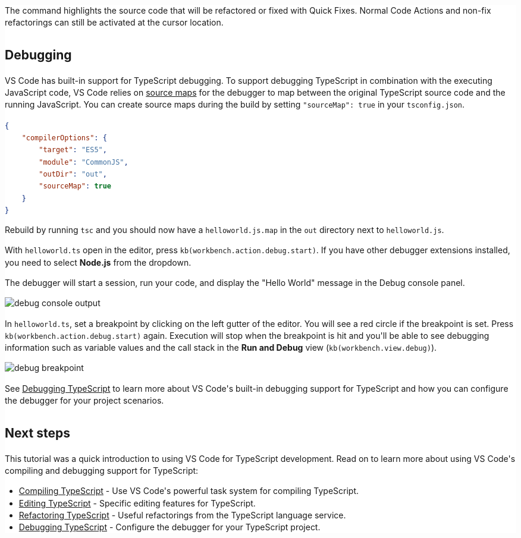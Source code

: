 The command highlights the source code that will be refactored or fixed with Quick Fixes. Normal Code Actions and non-fix refactorings can still be activated at the cursor location.

## Debugging

VS Code has built-in support for TypeScript debugging. To support debugging TypeScript in combination with the executing JavaScript code, VS Code relies on [source maps](https://firefox-source-docs.mozilla.org/devtools-user/debugger/how_to/use_a_source_map/index.html) for the debugger to map between the original TypeScript source code and the running JavaScript. You can create source maps during the build by setting `"sourceMap": true` in your `tsconfig.json`.

```json
{
    "compilerOptions": {
        "target": "ES5",
        "module": "CommonJS",
        "outDir": "out",
        "sourceMap": true
    }
}
```

Rebuild by running `tsc` and you should now have a `helloworld.js.map` in the `out` directory next to `helloworld.js`.

With `helloworld.ts` open in the editor, press `kb(workbench.action.debug.start)`. If you have other debugger extensions installed, you need to select **Node.js** from the dropdown.

The debugger will start a session, run your code, and display the "Hello World" message in the Debug console panel.

![debug console output](images/tutorial/debug-console.png)

In `helloworld.ts`, set a breakpoint by clicking on the left gutter of the editor. You will see a red circle if the breakpoint is set. Press `kb(workbench.action.debug.start)` again. Execution will stop when the breakpoint is hit and you'll be able to see debugging information such as variable values and the call stack in the **Run and Debug** view (`kb(workbench.view.debug)`).

![debug breakpoint](images/tutorial/debug-breakpoint.png)

See [Debugging TypeScript](/docs/typescript/typescript-debugging.md) to learn more about VS Code's built-in debugging support for TypeScript and how you can configure the debugger for your project scenarios.

## Next steps

This tutorial was a quick introduction to using VS Code for TypeScript development. Read on to learn more about using VS Code's compiling and debugging support for TypeScript:

* [Compiling TypeScript](/docs/typescript/typescript-compiling.md) - Use VS Code's powerful task system for compiling TypeScript.
* [Editing TypeScript](/docs/typescript/typescript-editing.md) - Specific editing features for TypeScript.
* [Refactoring TypeScript](/docs/typescript/typescript-refactoring.md) - Useful refactorings from the TypeScript language service.
* [Debugging TypeScript](/docs/typescript/typescript-debugging.md) - Configure the debugger for your TypeScript project.
